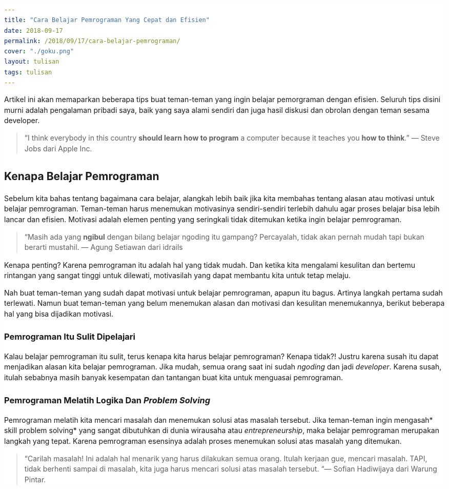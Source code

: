 ```yaml
---
title: "Cara Belajar Pemrograman Yang Cepat dan Efisien"
date: 2018-09-17
permalink: /2018/09/17/cara-belajar-pemrograman/
cover: "./goku.png"
layout: tulisan
tags: tulisan
---
```


Artikel ini akan memaparkan beberapa tips buat teman-teman yang ingin belajar pemorgraman dengan efisien. Seluruh tips disini murni adalah pengalaman pribadi saya, baik yang saya alami sendiri dan juga hasil diskusi dan obrolan dengan teman sesama developer.

> “I think everybody in this country **should learn how to program** a computer because it teaches you **how to think**.” — Steve Jobs dari Apple Inc.

## Kenapa Belajar Pemrograman

Sebelum kita bahas tentang bagaimana cara belajar, alangkah lebih baik jika kita membahas tentang alasan atau motivasi untuk belajar pemrograman. Teman-teman harus menemukan motivasinya sendiri-sendiri terlebih dahulu agar proses belajar bisa lebih lancar dan efisien. Motivasi adalah elemen penting yang seringkali tidak ditemukan ketika ingin belajar pemrograman.

> “Masih ada yang **ngibul** dengan bilang belajar ngoding itu gampang? Percayalah, tidak akan pernah mudah tapi bukan berarti mustahil. — Agung Setiawan dari idrails

Kenapa penting? Karena pemrograman itu adalah hal yang tidak mudah. Dan ketika kita mengalami kesulitan dan bertemu rintangan yang sangat tinggi untuk dilewati, motivasilah yang dapat membantu kita untuk tetap melaju.

Nah buat teman-teman yang sudah dapat motivasi untuk belajar pemrograman, apapun itu bagus. Artinya langkah pertama sudah terlewati. Namun buat teman-teman yang belum menemukan alasan dan motivasi dan kesulitan menemukannya, berikut beberapa hal yang bisa dijadikan motivasi.

### Pemrograman Itu Sulit Dipelajari

Kalau belajar pemrograman itu sulit, terus kenapa kita harus belajar pemrograman? Kenapa tidak?! Justru karena susah itu dapat menjadikan alasan kita belajar pemrograman. Jika mudah, semua orang saat ini sudah _ngoding_ dan jadi _developer_. Karena susah, itulah sebabnya masih banyak kesempatan dan tantangan buat kita untuk menguasai pemrograman.

### Pemrograman Melatih Logika Dan _Problem Solving_

Pemrograman melatih kita mencari masalah dan menemukan solusi atas masalah tersebut. Jika teman-teman ingin mengasah* skill problem solving* yang sangat dibutuhkan di dunia wirausaha atau _entrepreneurship_, maka belajar pemrograman merupakan langkah yang tepat. Karena pemrograman esensinya adalah proses menemukan solusi atas masalah yang ditemukan.

> “Carilah masalah! Ini adalah hal menarik yang harus dilakukan semua orang. Itulah kerjaan gue, mencari masalah. TAPI, tidak berhenti sampai di masalah, kita juga harus mencari solusi atas masalah tersebut. “— Sofian Hadiwijaya dari Warung Pintar.
